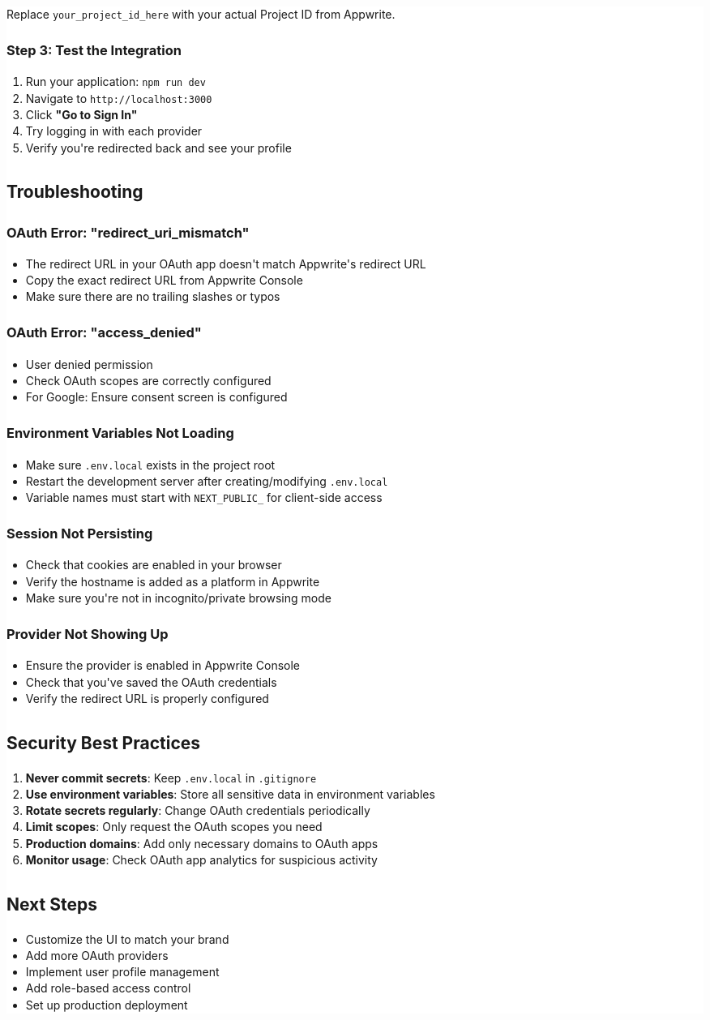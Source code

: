 Replace `your_project_id_here` with your actual Project ID from Appwrite.

### Step 3: Test the Integration

1. Run your application: `npm run dev`
2. Navigate to `http://localhost:3000`
3. Click **"Go to Sign In"**
4. Try logging in with each provider
5. Verify you're redirected back and see your profile

## Troubleshooting

### OAuth Error: "redirect_uri_mismatch"
- The redirect URL in your OAuth app doesn't match Appwrite's redirect URL
- Copy the exact redirect URL from Appwrite Console
- Make sure there are no trailing slashes or typos

### OAuth Error: "access_denied"
- User denied permission
- Check OAuth scopes are correctly configured
- For Google: Ensure consent screen is configured

### Environment Variables Not Loading
- Make sure `.env.local` exists in the project root
- Restart the development server after creating/modifying `.env.local`
- Variable names must start with `NEXT_PUBLIC_` for client-side access

### Session Not Persisting
- Check that cookies are enabled in your browser
- Verify the hostname is added as a platform in Appwrite
- Make sure you're not in incognito/private browsing mode

### Provider Not Showing Up
- Ensure the provider is enabled in Appwrite Console
- Check that you've saved the OAuth credentials
- Verify the redirect URL is properly configured

## Security Best Practices

1. **Never commit secrets**: Keep `.env.local` in `.gitignore`
2. **Use environment variables**: Store all sensitive data in environment variables
3. **Rotate secrets regularly**: Change OAuth credentials periodically
4. **Limit scopes**: Only request the OAuth scopes you need
5. **Production domains**: Add only necessary domains to OAuth apps
6. **Monitor usage**: Check OAuth app analytics for suspicious activity

## Next Steps

- Customize the UI to match your brand
- Add more OAuth providers
- Implement user profile management
- Add role-based access control
- Set up production deployment
